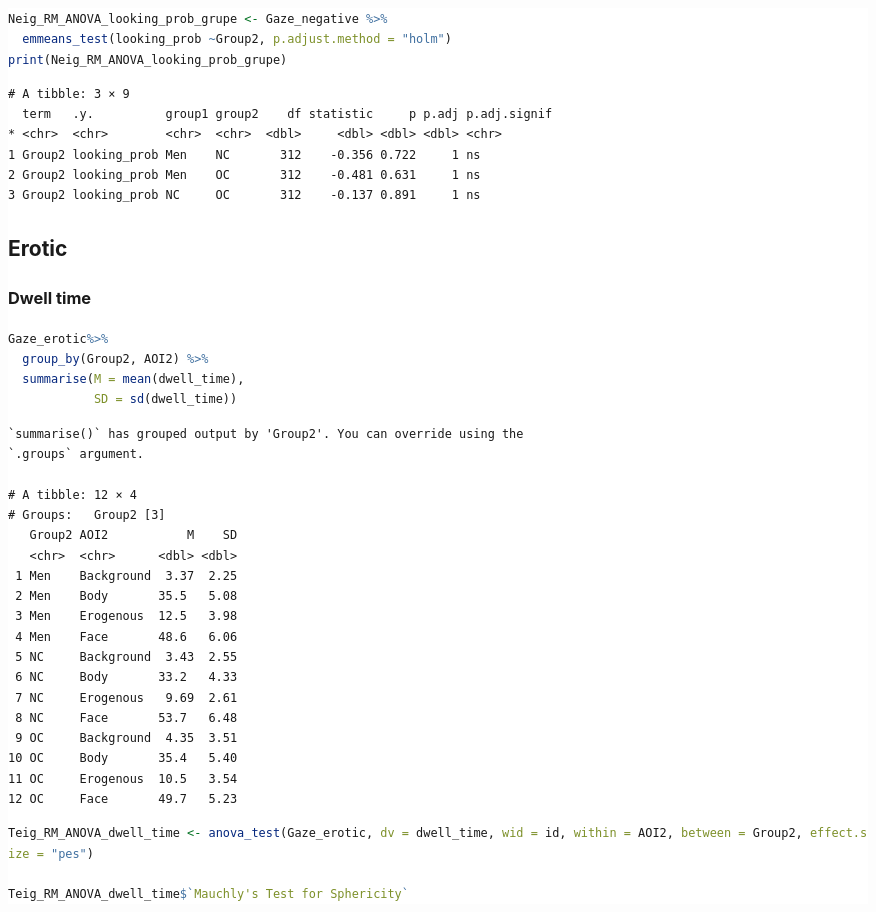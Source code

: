 ``` r
Neig_RM_ANOVA_looking_prob_grupe <- Gaze_negative %>%
  emmeans_test(looking_prob ~Group2, p.adjust.method = "holm")
print(Neig_RM_ANOVA_looking_prob_grupe)
```

    # A tibble: 3 × 9
      term   .y.          group1 group2    df statistic     p p.adj p.adj.signif
    * <chr>  <chr>        <chr>  <chr>  <dbl>     <dbl> <dbl> <dbl> <chr>       
    1 Group2 looking_prob Men    NC       312    -0.356 0.722     1 ns          
    2 Group2 looking_prob Men    OC       312    -0.481 0.631     1 ns          
    3 Group2 looking_prob NC     OC       312    -0.137 0.891     1 ns          

## Erotic

### Dwell time

``` r
Gaze_erotic%>%
  group_by(Group2, AOI2) %>%
  summarise(M = mean(dwell_time),
            SD = sd(dwell_time))
```

    `summarise()` has grouped output by 'Group2'. You can override using the
    `.groups` argument.

    # A tibble: 12 × 4
    # Groups:   Group2 [3]
       Group2 AOI2           M    SD
       <chr>  <chr>      <dbl> <dbl>
     1 Men    Background  3.37  2.25
     2 Men    Body       35.5   5.08
     3 Men    Erogenous  12.5   3.98
     4 Men    Face       48.6   6.06
     5 NC     Background  3.43  2.55
     6 NC     Body       33.2   4.33
     7 NC     Erogenous   9.69  2.61
     8 NC     Face       53.7   6.48
     9 OC     Background  4.35  3.51
    10 OC     Body       35.4   5.40
    11 OC     Erogenous  10.5   3.54
    12 OC     Face       49.7   5.23

``` r
Teig_RM_ANOVA_dwell_time <- anova_test(Gaze_erotic, dv = dwell_time, wid = id, within = AOI2, between = Group2, effect.size = "pes")

Teig_RM_ANOVA_dwell_time$`Mauchly's Test for Sphericity`
```

